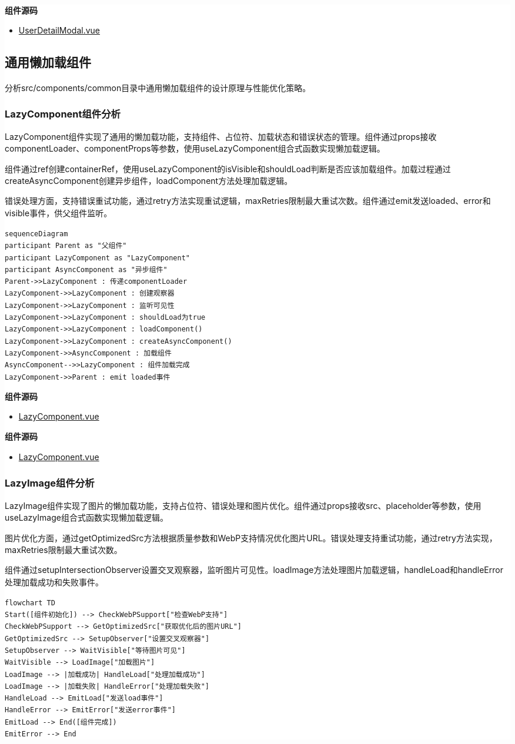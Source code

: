 **组件源码**
- [UserDetailModal.vue](file://src/components/admin/UserDetailModal.vue#L1-L742)

## 通用懒加载组件

分析src/components/common目录中通用懒加载组件的设计原理与性能优化策略。

### LazyComponent组件分析

LazyComponent组件实现了通用的懒加载功能，支持组件、占位符、加载状态和错误状态的管理。组件通过props接收componentLoader、componentProps等参数，使用useLazyComponent组合式函数实现懒加载逻辑。

组件通过ref创建containerRef，使用useLazyComponent的isVisible和shouldLoad判断是否应该加载组件。加载过程通过createAsyncComponent创建异步组件，loadComponent方法处理加载逻辑。

错误处理方面，支持错误重试功能，通过retry方法实现重试逻辑，maxRetries限制最大重试次数。组件通过emit发送loaded、error和visible事件，供父组件监听。

```mermaid
sequenceDiagram
participant Parent as "父组件"
participant LazyComponent as "LazyComponent"
participant AsyncComponent as "异步组件"
Parent->>LazyComponent : 传递componentLoader
LazyComponent->>LazyComponent : 创建观察器
LazyComponent->>LazyComponent : 监听可见性
LazyComponent->>LazyComponent : shouldLoad为true
LazyComponent->>LazyComponent : loadComponent()
LazyComponent->>LazyComponent : createAsyncComponent()
LazyComponent->>AsyncComponent : 加载组件
AsyncComponent-->>LazyComponent : 组件加载完成
LazyComponent->>Parent : emit loaded事件
```

**组件源码**
- [LazyComponent.vue](file://src/components/common/LazyComponent.vue#L1-L269)

**组件源码**
- [LazyComponent.vue](file://src/components/common/LazyComponent.vue#L1-L269)

### LazyImage组件分析

LazyImage组件实现了图片的懒加载功能，支持占位符、错误处理和图片优化。组件通过props接收src、placeholder等参数，使用useLazyImage组合式函数实现懒加载逻辑。

图片优化方面，通过getOptimizedSrc方法根据质量参数和WebP支持情况优化图片URL。错误处理支持重试功能，通过retry方法实现，maxRetries限制最大重试次数。

组件通过setupIntersectionObserver设置交叉观察器，监听图片可见性。loadImage方法处理图片加载逻辑，handleLoad和handleError处理加载成功和失败事件。

```mermaid
flowchart TD
Start([组件初始化]) --> CheckWebPSupport["检查WebP支持"]
CheckWebPSupport --> GetOptimizedSrc["获取优化后的图片URL"]
GetOptimizedSrc --> SetupObserver["设置交叉观察器"]
SetupObserver --> WaitVisible["等待图片可见"]
WaitVisible --> LoadImage["加载图片"]
LoadImage --> |加载成功| HandleLoad["处理加载成功"]
LoadImage --> |加载失败| HandleError["处理加载失败"]
HandleLoad --> EmitLoad["发送load事件"]
HandleError --> EmitError["发送error事件"]
EmitLoad --> End([组件完成])
EmitError --> End
```
